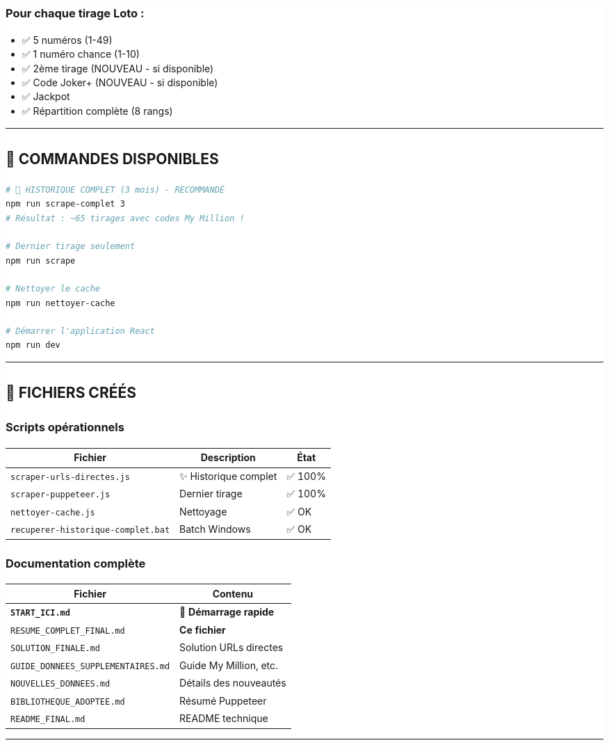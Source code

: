 ### Pour chaque tirage Loto :
- ✅ 5 numéros (1-49)
- ✅ 1 numéro chance (1-10)
- ✅ 2ème tirage (NOUVEAU - si disponible)
- ✅ Code Joker+ (NOUVEAU - si disponible)
- ✅ Jackpot
- ✅ Répartition complète (8 rangs)

---

## 🚀 COMMANDES DISPONIBLES

```bash
# 🌟 HISTORIQUE COMPLET (3 mois) - RECOMMANDÉ
npm run scrape-complet 3
# Résultat : ~65 tirages avec codes My Million !

# Dernier tirage seulement
npm run scrape

# Nettoyer le cache
npm run nettoyer-cache

# Démarrer l'application React
npm run dev
```

---

## 📁 FICHIERS CRÉÉS

### Scripts opérationnels
| Fichier | Description | État |
|---------|-------------|------|
| `scraper-urls-directes.js` | ✨ Historique complet | ✅ 100% |
| `scraper-puppeteer.js` | Dernier tirage | ✅ 100% |
| `nettoyer-cache.js` | Nettoyage | ✅ OK |
| `recuperer-historique-complet.bat` | Batch Windows | ✅ OK |

### Documentation complète
| Fichier | Contenu |
|---------|---------|
| **`START_ICI.md`** | 🌟 **Démarrage rapide** |
| `RESUME_COMPLET_FINAL.md` | **Ce fichier** |
| `SOLUTION_FINALE.md` | Solution URLs directes |
| `GUIDE_DONNEES_SUPPLEMENTAIRES.md` | Guide My Million, etc. |
| `NOUVELLES_DONNEES.md` | Détails des nouveautés |
| `BIBLIOTHEQUE_ADOPTEE.md` | Résumé Puppeteer |
| `README_FINAL.md` | README technique |

---